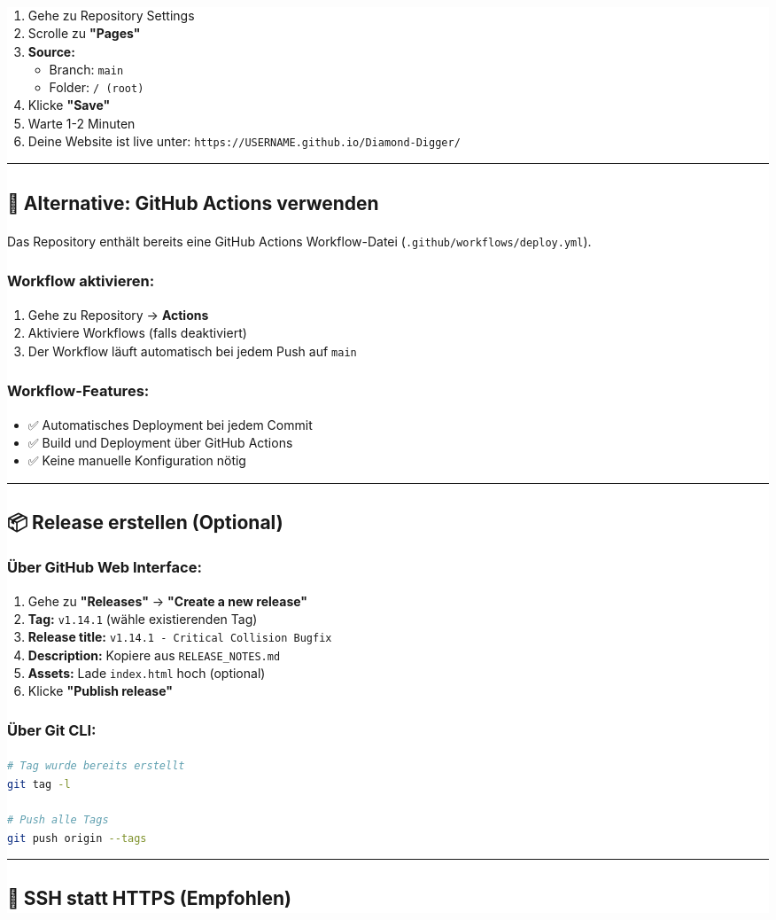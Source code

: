 1. Gehe zu Repository Settings
2. Scrolle zu **"Pages"**
3. **Source:** 
   - Branch: `main`
   - Folder: `/ (root)`
4. Klicke **"Save"**
5. Warte 1-2 Minuten
6. Deine Website ist live unter: `https://USERNAME.github.io/Diamond-Digger/`

---

## 🎯 Alternative: GitHub Actions verwenden

Das Repository enthält bereits eine GitHub Actions Workflow-Datei (`.github/workflows/deploy.yml`).

### Workflow aktivieren:

1. Gehe zu Repository → **Actions**
2. Aktiviere Workflows (falls deaktiviert)
3. Der Workflow läuft automatisch bei jedem Push auf `main`

### Workflow-Features:
- ✅ Automatisches Deployment bei jedem Commit
- ✅ Build und Deployment über GitHub Actions
- ✅ Keine manuelle Konfiguration nötig

---

## 📦 Release erstellen (Optional)

### Über GitHub Web Interface:

1. Gehe zu **"Releases"** → **"Create a new release"**
2. **Tag:** `v1.14.1` (wähle existierenden Tag)
3. **Release title:** `v1.14.1 - Critical Collision Bugfix`
4. **Description:** Kopiere aus `RELEASE_NOTES.md`
5. **Assets:** Lade `index.html` hoch (optional)
6. Klicke **"Publish release"**

### Über Git CLI:

```bash
# Tag wurde bereits erstellt
git tag -l

# Push alle Tags
git push origin --tags
```

---

## 🔐 SSH statt HTTPS (Empfohlen)
